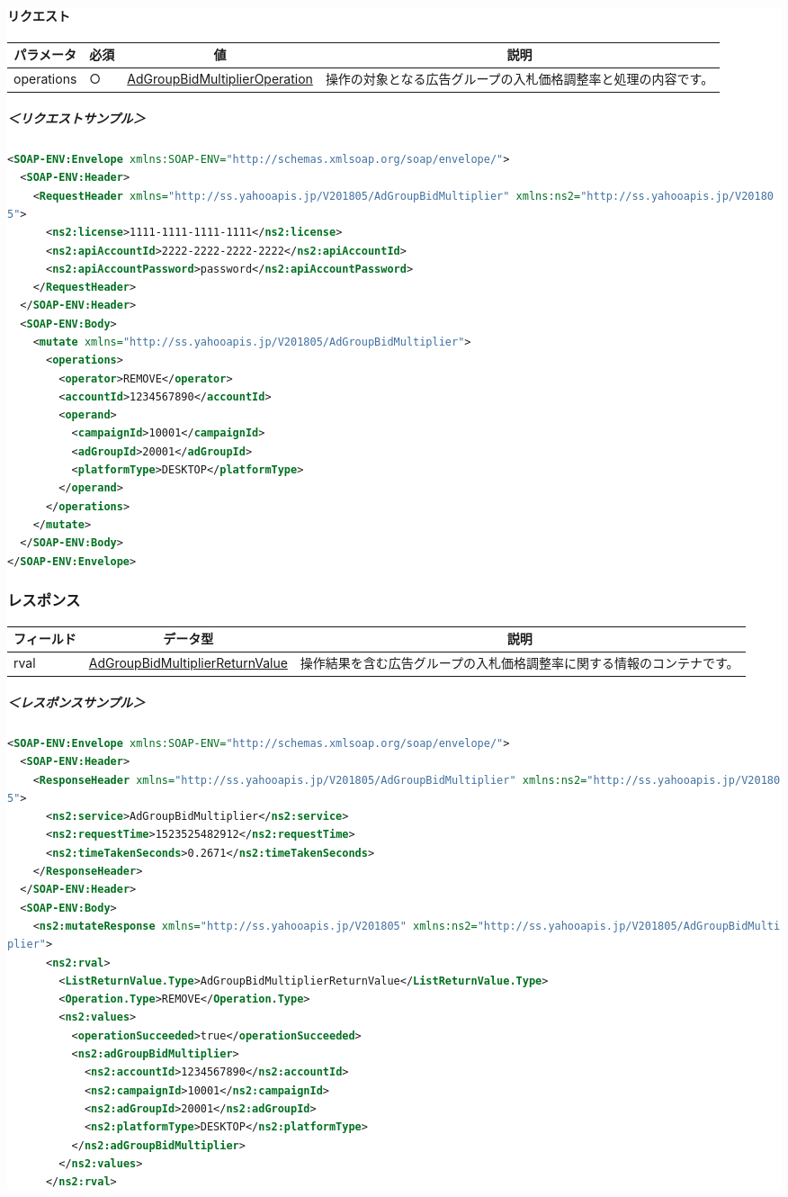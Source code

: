 #### リクエスト
| パラメータ | 必須 | 値 | 説明 |
|---|---|---|---|
| operations | ○ | [AdGroupBidMultiplierOperation](../data/AdGroupBidMultiplier/AdGroupBidMultiplierOperation.md) | 操作の対象となる広告グループの入札価格調整率と処理の内容です。 |
##### ＜リクエストサンプル＞
```xml
<SOAP-ENV:Envelope xmlns:SOAP-ENV="http://schemas.xmlsoap.org/soap/envelope/">
  <SOAP-ENV:Header>
    <RequestHeader xmlns="http://ss.yahooapis.jp/V201805/AdGroupBidMultiplier" xmlns:ns2="http://ss.yahooapis.jp/V201805">
      <ns2:license>1111-1111-1111-1111</ns2:license>
      <ns2:apiAccountId>2222-2222-2222-2222</ns2:apiAccountId>
      <ns2:apiAccountPassword>password</ns2:apiAccountPassword>
    </RequestHeader>
  </SOAP-ENV:Header>
  <SOAP-ENV:Body>
    <mutate xmlns="http://ss.yahooapis.jp/V201805/AdGroupBidMultiplier">
      <operations>
        <operator>REMOVE</operator>
        <accountId>1234567890</accountId>
        <operand>
          <campaignId>10001</campaignId>
          <adGroupId>20001</adGroupId>
          <platformType>DESKTOP</platformType>
        </operand>
      </operations>
    </mutate>
  </SOAP-ENV:Body>
</SOAP-ENV:Envelope>
```

### レスポンス
| フィールド | データ型 | 説明 |
|---|---|---|
| rval | [AdGroupBidMultiplierReturnValue](../data/AdGroupBidMultiplier/AdGroupBidMultiplierReturnValue.md) | 操作結果を含む広告グループの入札価格調整率に関する情報のコンテナです。 |
##### ＜レスポンスサンプル＞
```xml
<SOAP-ENV:Envelope xmlns:SOAP-ENV="http://schemas.xmlsoap.org/soap/envelope/">
  <SOAP-ENV:Header>
    <ResponseHeader xmlns="http://ss.yahooapis.jp/V201805/AdGroupBidMultiplier" xmlns:ns2="http://ss.yahooapis.jp/V201805">
      <ns2:service>AdGroupBidMultiplier</ns2:service>
      <ns2:requestTime>1523525482912</ns2:requestTime>
      <ns2:timeTakenSeconds>0.2671</ns2:timeTakenSeconds>
    </ResponseHeader>
  </SOAP-ENV:Header>
  <SOAP-ENV:Body>
    <ns2:mutateResponse xmlns="http://ss.yahooapis.jp/V201805" xmlns:ns2="http://ss.yahooapis.jp/V201805/AdGroupBidMultiplier">
      <ns2:rval>
        <ListReturnValue.Type>AdGroupBidMultiplierReturnValue</ListReturnValue.Type>
        <Operation.Type>REMOVE</Operation.Type>
        <ns2:values>
          <operationSucceeded>true</operationSucceeded>
          <ns2:adGroupBidMultiplier>
            <ns2:accountId>1234567890</ns2:accountId>
            <ns2:campaignId>10001</ns2:campaignId>
            <ns2:adGroupId>20001</ns2:adGroupId>
            <ns2:platformType>DESKTOP</ns2:platformType>
          </ns2:adGroupBidMultiplier>
        </ns2:values>
      </ns2:rval>
```